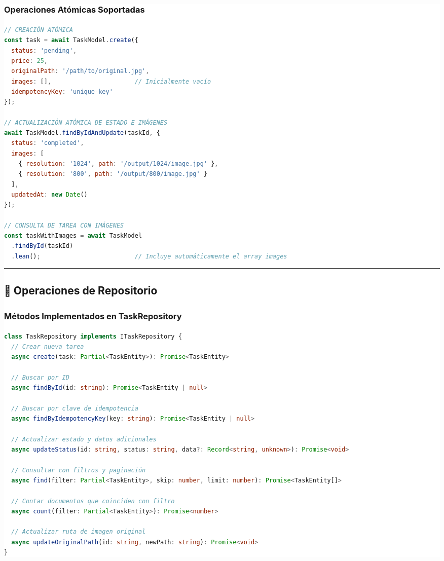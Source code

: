 ### Operaciones Atómicas Soportadas

```javascript
// CREACIÓN ATÓMICA
const task = await TaskModel.create({
  status: 'pending',
  price: 25,
  originalPath: '/path/to/original.jpg',
  images: [],                       // Inicialmente vacío
  idempotencyKey: 'unique-key'
});

// ACTUALIZACIÓN ATÓMICA DE ESTADO E IMÁGENES
await TaskModel.findByIdAndUpdate(taskId, {
  status: 'completed',
  images: [
    { resolution: '1024', path: '/output/1024/image.jpg' },
    { resolution: '800', path: '/output/800/image.jpg' }
  ],
  updatedAt: new Date()
});

// CONSULTA DE TAREA CON IMÁGENES
const taskWithImages = await TaskModel
  .findById(taskId)
  .lean();                          // Incluye automáticamente el array images
```

---

## 🔧 Operaciones de Repositorio

### Métodos Implementados en TaskRepository

```typescript
class TaskRepository implements ITaskRepository {
  // Crear nueva tarea
  async create(task: Partial<TaskEntity>): Promise<TaskEntity>
  
  // Buscar por ID
  async findById(id: string): Promise<TaskEntity | null>
  
  // Buscar por clave de idempotencia
  async findByIdempotencyKey(key: string): Promise<TaskEntity | null>
  
  // Actualizar estado y datos adicionales
  async updateStatus(id: string, status: string, data?: Record<string, unknown>): Promise<void>
  
  // Consultar con filtros y paginación
  async find(filter: Partial<TaskEntity>, skip: number, limit: number): Promise<TaskEntity[]>
  
  // Contar documentos que coinciden con filtro
  async count(filter: Partial<TaskEntity>): Promise<number>
  
  // Actualizar ruta de imagen original
  async updateOriginalPath(id: string, newPath: string): Promise<void>
}
```
